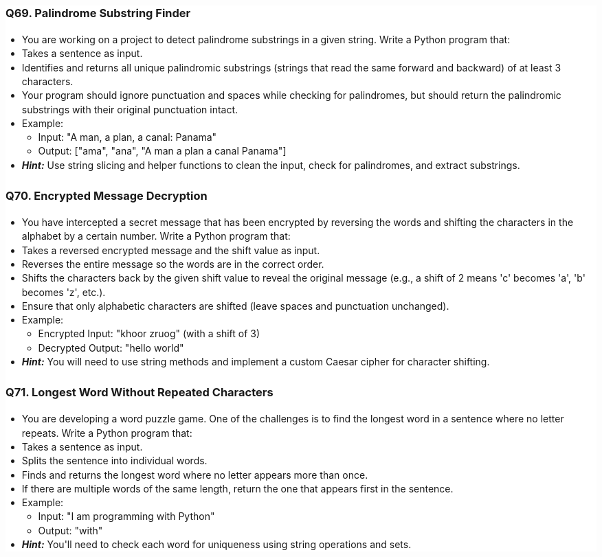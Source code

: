 ### Q69. Palindrome Substring Finder

- You are working on a project to detect palindrome substrings in a given string. Write a Python program that:
- Takes a sentence as input.
- Identifies and returns all unique palindromic substrings (strings that read the same forward and backward) of at least 3 characters.
- Your program should ignore punctuation and spaces while checking for palindromes, but should return the palindromic substrings with their original punctuation intact.
- Example:
  - Input: "A man, a plan, a canal: Panama"
  - Output: ["ama", "ana", "A man a plan a canal Panama"]
- ***Hint:*** Use string slicing and helper functions to clean the input, check for palindromes, and extract substrings.

```py

```

### Q70. Encrypted Message Decryption

- You have intercepted a secret message that has been encrypted by reversing the words and shifting the characters in the alphabet by a certain number. Write a Python program that:
- Takes a reversed encrypted message and the shift value as input.
- Reverses the entire message so the words are in the correct order.
- Shifts the characters back by the given shift value to reveal the original message (e.g., a shift of 2 means 'c' becomes 'a', 'b' becomes 'z', etc.).
- Ensure that only alphabetic characters are shifted (leave spaces and punctuation unchanged).
- Example:
  - Encrypted Input: "khoor zruog" (with a shift of 3)
  - Decrypted Output: "hello world"
- ***Hint:*** You will need to use string methods and implement a custom Caesar cipher for character shifting.

```py

```

### Q71. Longest Word Without Repeated Characters

- You are developing a word puzzle game. One of the challenges is to find the longest word in a sentence where no letter repeats. Write a Python program that:
- Takes a sentence as input.
- Splits the sentence into individual words.
- Finds and returns the longest word where no letter appears more than once.
- If there are multiple words of the same length, return the one that appears first in the sentence.
- Example:
  - Input: "I am programming with Python"
  - Output: "with"
- ***Hint:*** You'll need to check each word for uniqueness using string operations and sets.

```py

```
